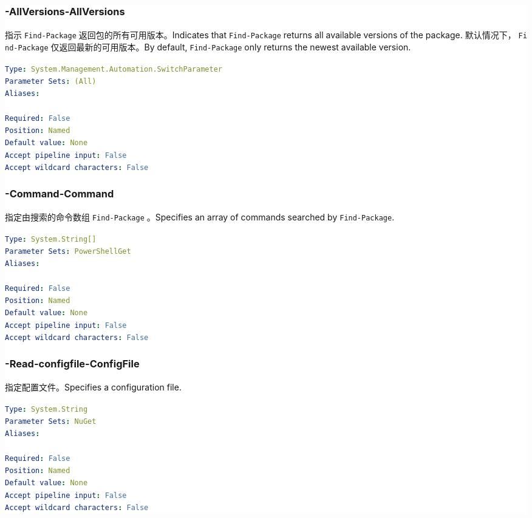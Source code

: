 ### <span data-ttu-id="90e1c-148">-AllVersions</span><span class="sxs-lookup"><span data-stu-id="90e1c-148">-AllVersions</span></span>

<span data-ttu-id="90e1c-149">指示 `Find-Package` 返回包的所有可用版本。</span><span class="sxs-lookup"><span data-stu-id="90e1c-149">Indicates that `Find-Package` returns all available versions of the package.</span></span> <span data-ttu-id="90e1c-150">默认情况下， `Find-Package` 仅返回最新的可用版本。</span><span class="sxs-lookup"><span data-stu-id="90e1c-150">By default, `Find-Package` only returns the newest available version.</span></span>

```yaml
Type: System.Management.Automation.SwitchParameter
Parameter Sets: (All)
Aliases:

Required: False
Position: Named
Default value: None
Accept pipeline input: False
Accept wildcard characters: False
```

### <span data-ttu-id="90e1c-151">-Command</span><span class="sxs-lookup"><span data-stu-id="90e1c-151">-Command</span></span>

<span data-ttu-id="90e1c-152">指定由搜索的命令数组 `Find-Package` 。</span><span class="sxs-lookup"><span data-stu-id="90e1c-152">Specifies an array of commands searched by `Find-Package`.</span></span>

```yaml
Type: System.String[]
Parameter Sets: PowerShellGet
Aliases:

Required: False
Position: Named
Default value: None
Accept pipeline input: False
Accept wildcard characters: False
```

### <span data-ttu-id="90e1c-153">-Read-configfile</span><span class="sxs-lookup"><span data-stu-id="90e1c-153">-ConfigFile</span></span>

<span data-ttu-id="90e1c-154">指定配置文件。</span><span class="sxs-lookup"><span data-stu-id="90e1c-154">Specifies a configuration file.</span></span>

```yaml
Type: System.String
Parameter Sets: NuGet
Aliases:

Required: False
Position: Named
Default value: None
Accept pipeline input: False
Accept wildcard characters: False
```
